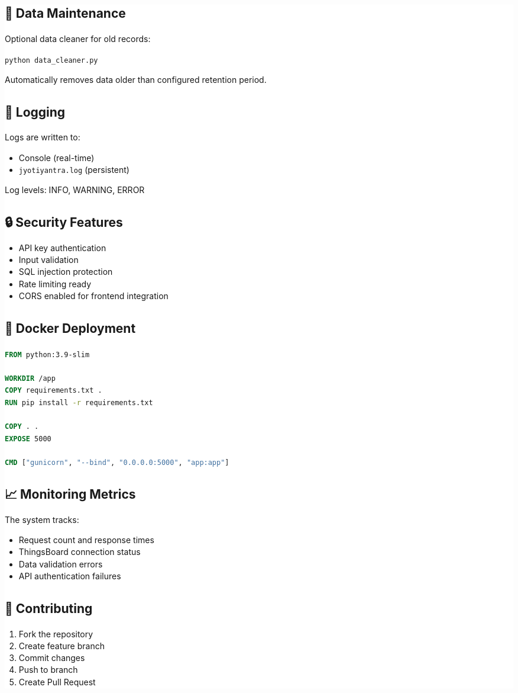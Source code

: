## 🧹 Data Maintenance

Optional data cleaner for old records:
```bash
python data_cleaner.py
```

Automatically removes data older than configured retention period.

## 📝 Logging

Logs are written to:
- Console (real-time)
- `jyotiyantra.log` (persistent)

Log levels: INFO, WARNING, ERROR

## 🔒 Security Features

- API key authentication
- Input validation
- SQL injection protection
- Rate limiting ready
- CORS enabled for frontend integration

## 🐳 Docker Deployment

```dockerfile
FROM python:3.9-slim

WORKDIR /app
COPY requirements.txt .
RUN pip install -r requirements.txt

COPY . .
EXPOSE 5000

CMD ["gunicorn", "--bind", "0.0.0.0:5000", "app:app"]
```

## 📈 Monitoring Metrics

The system tracks:
- Request count and response times
- ThingsBoard connection status
- Data validation errors
- API authentication failures

## 🤝 Contributing

1. Fork the repository
2. Create feature branch
3. Commit changes
4. Push to branch
5. Create Pull Request

